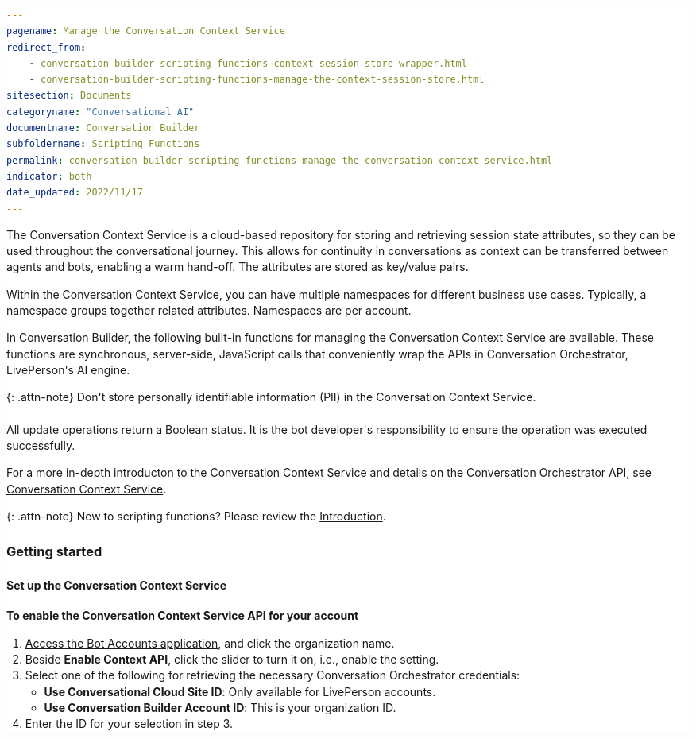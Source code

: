 ```yaml
---
pagename: Manage the Conversation Context Service
redirect_from:
    - conversation-builder-scripting-functions-context-session-store-wrapper.html
    - conversation-builder-scripting-functions-manage-the-context-session-store.html
sitesection: Documents
categoryname: "Conversational AI"
documentname: Conversation Builder
subfoldername: Scripting Functions
permalink: conversation-builder-scripting-functions-manage-the-conversation-context-service.html
indicator: both
date_updated: 2022/11/17
---
```


The Conversation Context Service is a cloud-based repository for storing and retrieving session state attributes, so they can be used throughout the conversational journey. This allows for continuity in conversations as context can be transferred between agents and bots, enabling a warm hand-off. The attributes are stored as key/value pairs.

Within the Conversation Context Service, you can have multiple namespaces for different business use cases. Typically, a namespace groups together related attributes. Namespaces are per account.

In Conversation Builder, the following built-in functions for managing the Conversation Context Service are available. These functions are synchronous, server-side, JavaScript calls that conveniently wrap the APIs in Conversation Orchestrator, LivePerson's AI engine.

{: .attn-note}
Don't store personally identifiable information (PII) in the Conversation Context Service.<br><br>All update operations return a Boolean status. It is the bot developer's responsibility to ensure the operation was executed successfully.

For a more in-depth introducton to the Conversation Context Service and details on the Conversation Orchestrator API, see [Conversation Context Service](conversation-orchestrator-conversation-context-service-overview.html).

{: .attn-note}
New to scripting functions? Please review the [Introduction](conversation-builder-scripting-functions-introduction.html).

### Getting started

#### Set up the Conversation Context Service

**To enable the Conversation Context Service API for your account**

1. [Access the Bot Accounts application](bot-accounts-overview.html#access-bot-accounts), and click the organization name.
2. Beside **Enable Context API**, click the slider to turn it on, i.e., enable the setting.
3. Select one of the following for retrieving the necessary Conversation Orchestrator credentials:
    * **Use Conversational Cloud Site ID**: Only available for LivePerson accounts.
    * **Use Conversation Builder Account ID**: This is your organization ID.
4. Enter the ID for your selection in step 3.

